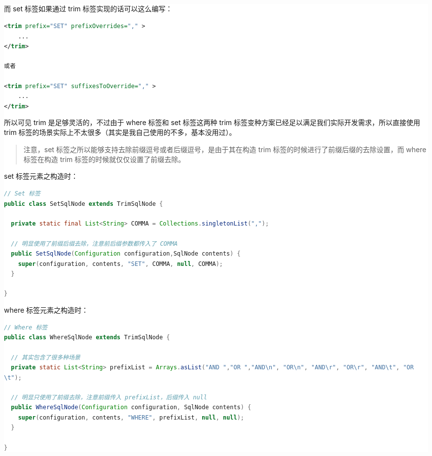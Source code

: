

而 set 标签如果通过 trim 标签实现的话可以这么编写：



```xml
<trim prefix="SET" prefixOverrides="," >
    ...
</trim>

或者

<trim prefix="SET" suffixesToOverride="," >
    ...
</trim>
```



所以可见 trim 是足够灵活的，不过由于 where 标签和 set 标签这两种 trim 标签变种方案已经足以满足我们实际开发需求，所以直接使用 trim 标签的场景实际上不太很多（其实是我自己使用的不多，基本没用过）。



> 注意，set 标签之所以能够支持去除前缀逗号或者后缀逗号，是由于其在构造 trim 标签的时候进行了前缀后缀的去除设置，而 where 标签在构造 trim 标签的时候就仅仅设置了前缀去除。



set  标签元素之构造时：



```java
// Set 标签
public class SetSqlNode extends TrimSqlNode {

  private static final List<String> COMMA = Collections.singletonList(",");

  // 明显使用了前缀后缀去除，注意前后缀参数都传入了 COMMA 
  public SetSqlNode(Configuration configuration,SqlNode contents) {
    super(configuration, contents, "SET", COMMA, null, COMMA);
  }

}
```



where 标签元素之构造时：



```java
// Where 标签
public class WhereSqlNode extends TrimSqlNode {

  // 其实包含了很多种场景
  private static List<String> prefixList = Arrays.asList("AND ","OR ","AND\n", "OR\n", "AND\r", "OR\r", "AND\t", "OR\t");

  // 明显只使用了前缀去除，注意前缀传入 prefixList，后缀传入 null 
  public WhereSqlNode(Configuration configuration, SqlNode contents) {
    super(configuration, contents, "WHERE", prefixList, null, null);
  }

}
```

